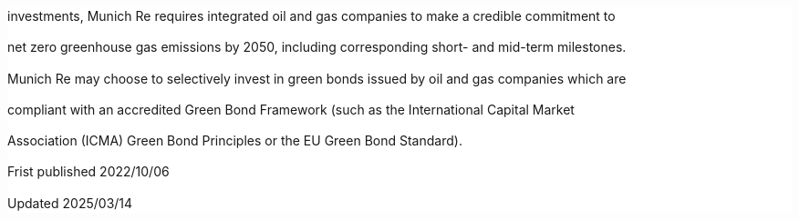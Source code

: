 investments, Munich Re requires integrated oil and gas companies to make a credible commitment to

net zero greenhouse gas emissions by 2050, including corresponding short- and mid-term milestones.



Munich Re may choose to selectively invest in green bonds issued by oil and gas companies which are

compliant with an accredited Green Bond Framework (such as the International Capital Market

Association (ICMA) Green Bond Principles or the EU Green Bond Standard).



Frist published 2022/10/06



Updated 2025/03/14